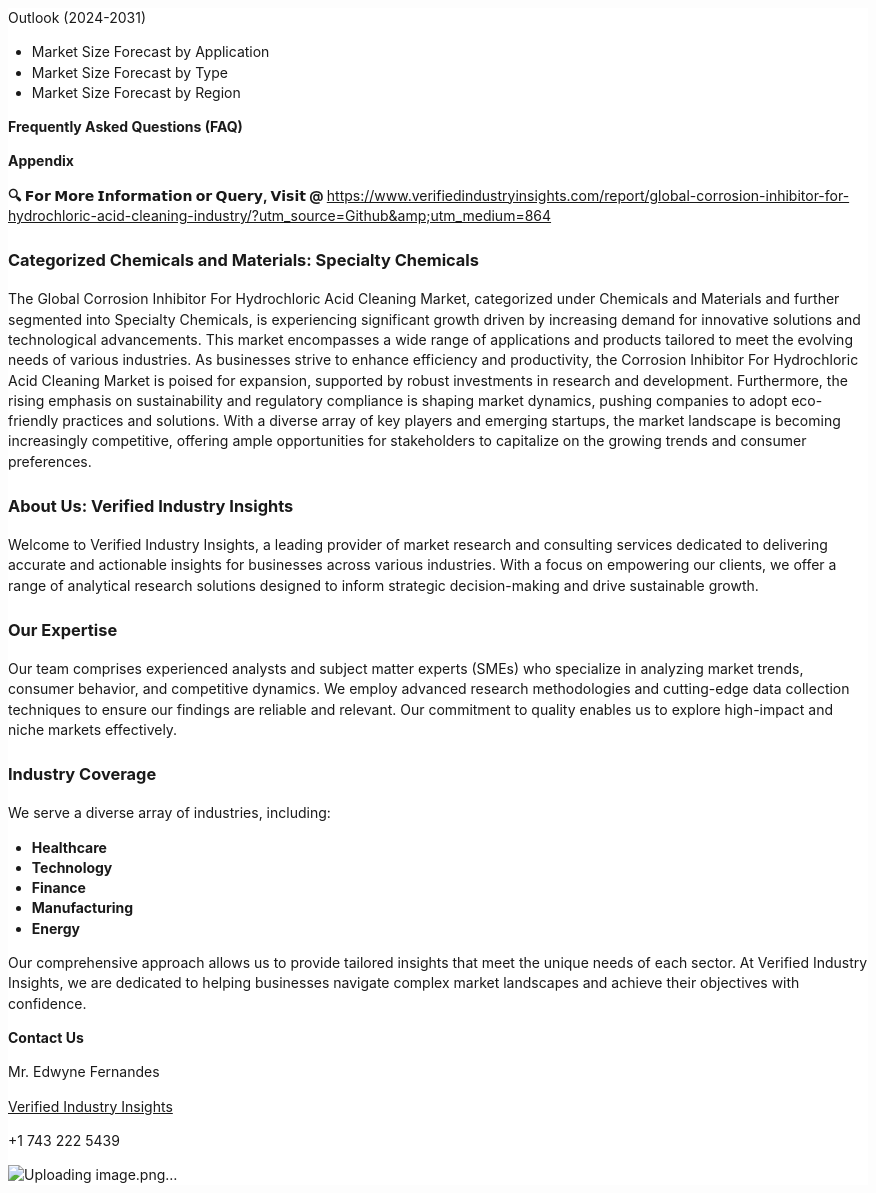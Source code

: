 Outlook (2024-2031)</strong></p><ul><li>Market Size Forecast by Application</li><li>Market Size Forecast by Type</li><li>Market Size Forecast by Region</li></ul><p><strong>Frequently Asked Questions (FAQ)</strong></p><p><strong>Appendix<br /></strong></p><p><strong>🔍 𝗙𝗼𝗿 𝗠𝗼𝗿𝗲 𝗜𝗻𝗳𝗼𝗿𝗺𝗮𝘁𝗶𝗼𝗻 𝗼𝗿 𝗤𝘂𝗲𝗿𝘆, 𝗩𝗶𝘀𝗶𝘁 @ </strong><a href="https://www.verifiedindustryinsights.com/report/global-corrosion-inhibitor-for-hydrochloric-acid-cleaning-industry/?utm_source=Github&amp;utm_medium=864">https://www.verifiedindustryinsights.com/report/global-corrosion-inhibitor-for-hydrochloric-acid-cleaning-industry/?utm_source=Github&amp;utm_medium=864</a>&nbsp;</p><h3>Categorized Chemicals and Materials: Specialty Chemicals </h3><p>The Global Corrosion Inhibitor For Hydrochloric Acid Cleaning Market, categorized under Chemicals and Materials and further segmented into Specialty Chemicals, is experiencing significant growth driven by increasing demand for innovative solutions and technological advancements. This market encompasses a wide range of applications and products tailored to meet the evolving needs of various industries. As businesses strive to enhance efficiency and productivity, the Corrosion Inhibitor For Hydrochloric Acid Cleaning Market is poised for expansion, supported by robust investments in research and development. Furthermore, the rising emphasis on sustainability and regulatory compliance is shaping market dynamics, pushing companies to adopt eco-friendly practices and solutions. With a diverse array of key players and emerging startups, the market landscape is becoming increasingly competitive, offering ample opportunities for stakeholders to capitalize on the growing trends and consumer preferences.</p><h3>About Us: Verified Industry Insights</h3><p>Welcome to Verified Industry Insights, a leading provider of market research and consulting services dedicated to delivering accurate and actionable insights for businesses across various industries. With a focus on empowering our clients, we offer a range of analytical research solutions designed to inform strategic decision-making and drive sustainable growth.</p><h3>Our Expertise</h3><p>Our team comprises experienced analysts and subject matter experts (SMEs) who specialize in analyzing market trends, consumer behavior, and competitive dynamics. We employ advanced research methodologies and cutting-edge data collection techniques to ensure our findings are reliable and relevant. Our commitment to quality enables us to explore high-impact and niche markets effectively.</p><h3>Industry Coverage</h3><p>We serve a diverse array of industries, including:</p><ul><li><strong>Healthcare</strong></li><li><strong>Technology</strong></li><li><strong>Finance</strong></li><li><strong>Manufacturing</strong></li><li><strong>Energy</strong></li></ul><p>Our comprehensive approach allows us to provide tailored insights that meet the unique needs of each sector. At Verified Industry Insights, we are dedicated to helping businesses navigate complex market landscapes and achieve their objectives with confidence.</p><p><strong>Contact Us</strong></p><p>Mr. Edwyne Fernandes</p><p><a href="https://www.verifiedindustryinsights.com/">Verified Industry Insights</a></p><p>+1 743 222 5439</p>
![Uploading image.png…]()
